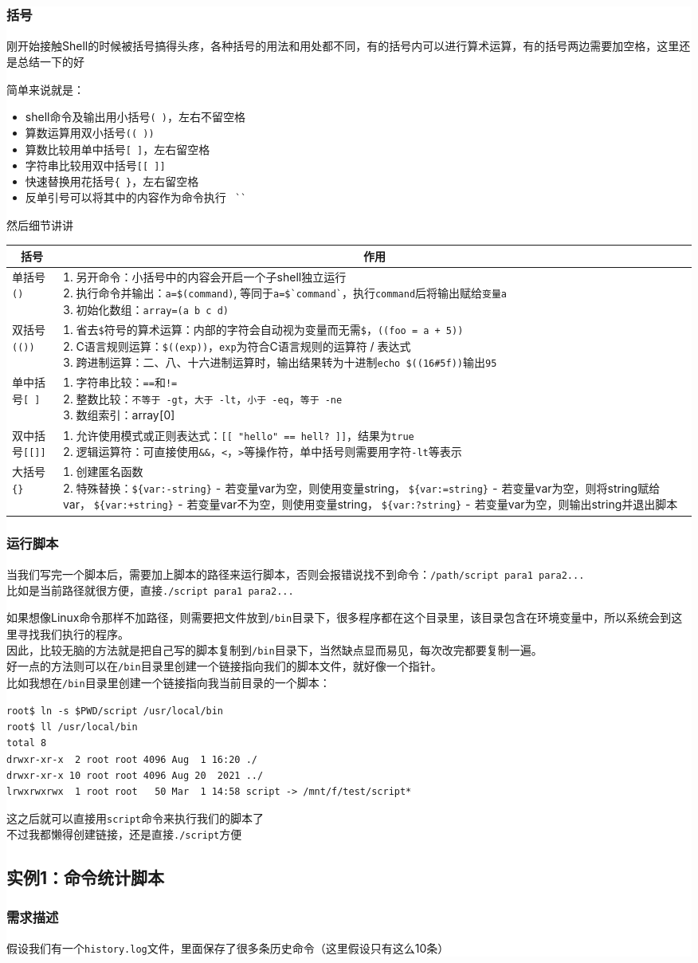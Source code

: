 ### 括号

刚开始接触Shell的时候被括号搞得头疼，各种括号的用法和用处都不同，有的括号内可以进行算术运算，有的括号两边需要加空格，这里还是总结一下的好

简单来说就是：

- shell命令及输出用小括号`( )`，左右不留空格
- 算数运算用双小括号`(( ))`
- 算数比较用单中括号`[ ]`，左右留空格
- 字符串比较用双中括号`[[ ]]`
- 快速替换用花括号`{ }`，左右留空格
- 反单引号可以将其中的内容作为命令执行 `  `` `

然后细节讲讲

| 括号           | 作用                                                         |
| -------------- | ------------------------------------------------------------ |
| 单括号`()`     | 1. 另开命令：小括号中的内容会开启一个子shell独立运行  <br />2. 执行命令并输出：`a=$(command)`, 等同于`` a=$`command` ``，执行`command`后将输出赋给`变量a`<br />3. 初始化数组：`array=(a b c d)` |
| 双括号`(())`   | 1. 省去`$`符号的算术运算：内部的字符会自动视为变量而无需`$`，`((foo = a + 5))`  <br />2. C语言规则运算：`$((exp))`，`exp`为符合C语言规则的运算符 / 表达式  <br />3. 跨进制运算：二、八、十六进制运算时，输出结果转为十进制`echo $((16#5f))`输出`95` |
| 单中括号`[ ]`  | 1. 字符串比较：`==`和`!=`  <br />2. 整数比较：`不等于 -gt`，`大于 -lt`，`小于 -eq`，`等于 -ne`  <br />3. 数组索引：array[0] |
| 双中括号`[[]]` | 1. 允许使用模式或正则表达式：`[[ "hello" == hell? ]]`，结果为`true`  <br />2. 逻辑运算符：可直接使用`&&`，`<`，`>`等操作符，单中括号则需要用字符`-lt`等表示 |
| 大括号`{}`     | 1. 创建匿名函数  <br />2. 特殊替换：`${var:-string}` - 若变量var为空，则使用变量string， `${var:=string}` - 若变量var为空，则将string赋给var， `${var:+string}` - 若变量var不为空，则使用变量string， `${var:?string}` - 若变量var为空，则输出string并退出脚本 |

### 运行脚本

当我们写完一个脚本后，需要加上脚本的路径来运行脚本，否则会报错说找不到命令：`/path/script para1 para2...`  
比如是当前路径就很方便，直接`./script para1 para2...`  

如果想像Linux命令那样不加路径，则需要把文件放到`/bin`目录下，很多程序都在这个目录里，该目录包含在环境变量中，所以系统会到这里寻找我们执行的程序。   
因此，比较无脑的方法就是把自己写的脚本复制到`/bin`目录下，当然缺点显而易见，每次改完都要复制一遍。  
好一点的方法则可以在`/bin`目录里创建一个链接指向我们的脚本文件，就好像一个指针。  
比如我想在`/bin`目录里创建一个链接指向我当前目录的一个脚本：

```shell
root$ ln -s $PWD/script /usr/local/bin
root$ ll /usr/local/bin
total 8
drwxr-xr-x  2 root root 4096 Aug  1 16:20 ./
drwxr-xr-x 10 root root 4096 Aug 20  2021 ../
lrwxrwxrwx  1 root root   50 Mar  1 14:58 script -> /mnt/f/test/script*
```

这之后就可以直接用`script`命令来执行我们的脚本了  
不过我都懒得创建链接，还是直接`./script`方便

## 实例1：命令统计脚本

### 需求描述

假设我们有一个`history.log`文件，里面保存了很多条历史命令（这里假设只有这么10条）
